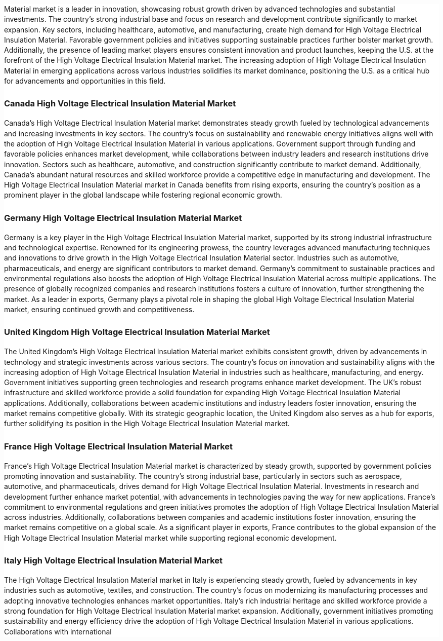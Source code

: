 Material market is a leader in innovation, showcasing robust growth driven by advanced technologies and substantial investments. The country&rsquo;s strong industrial base and focus on research and development contribute significantly to market expansion. Key sectors, including healthcare, automotive, and manufacturing, create high demand for High Voltage Electrical Insulation Material. Favorable government policies and initiatives supporting sustainable practices further bolster market growth. Additionally, the presence of leading market players ensures consistent innovation and product launches, keeping the U.S. at the forefront of the High Voltage Electrical Insulation Material market. The increasing adoption of High Voltage Electrical Insulation Material in emerging applications across various industries solidifies its market dominance, positioning the U.S. as a critical hub for advancements and opportunities in this field.</p><h3>Canada High Voltage Electrical Insulation Material Market</h3><p>Canada&rsquo;s High Voltage Electrical Insulation Material market demonstrates steady growth fueled by technological advancements and increasing investments in key sectors. The country&rsquo;s focus on sustainability and renewable energy initiatives aligns well with the adoption of High Voltage Electrical Insulation Material in various applications. Government support through funding and favorable policies enhances market development, while collaborations between industry leaders and research institutions drive innovation. Sectors such as healthcare, automotive, and construction significantly contribute to market demand. Additionally, Canada&rsquo;s abundant natural resources and skilled workforce provide a competitive edge in manufacturing and development. The High Voltage Electrical Insulation Material market in Canada benefits from rising exports, ensuring the country&rsquo;s position as a prominent player in the global landscape while fostering regional economic growth.</p><h3>Germany High Voltage Electrical Insulation Material Market</h3><p>Germany is a key player in the High Voltage Electrical Insulation Material market, supported by its strong industrial infrastructure and technological expertise. Renowned for its engineering prowess, the country leverages advanced manufacturing techniques and innovations to drive growth in the High Voltage Electrical Insulation Material sector. Industries such as automotive, pharmaceuticals, and energy are significant contributors to market demand. Germany&rsquo;s commitment to sustainable practices and environmental regulations also boosts the adoption of High Voltage Electrical Insulation Material across multiple applications. The presence of globally recognized companies and research institutions fosters a culture of innovation, further strengthening the market. As a leader in exports, Germany plays a pivotal role in shaping the global High Voltage Electrical Insulation Material market, ensuring continued growth and competitiveness.</p><h3>United Kingdom High Voltage Electrical Insulation Material Market</h3><p>The United Kingdom&rsquo;s High Voltage Electrical Insulation Material market exhibits consistent growth, driven by advancements in technology and strategic investments across various sectors. The country&rsquo;s focus on innovation and sustainability aligns with the increasing adoption of High Voltage Electrical Insulation Material in industries such as healthcare, manufacturing, and energy. Government initiatives supporting green technologies and research programs enhance market development. The UK&rsquo;s robust infrastructure and skilled workforce provide a solid foundation for expanding High Voltage Electrical Insulation Material applications. Additionally, collaborations between academic institutions and industry leaders foster innovation, ensuring the market remains competitive globally. With its strategic geographic location, the United Kingdom also serves as a hub for exports, further solidifying its position in the High Voltage Electrical Insulation Material market.</p><h3>France High Voltage Electrical Insulation Material Market</h3><p>France&rsquo;s High Voltage Electrical Insulation Material market is characterized by steady growth, supported by government policies promoting innovation and sustainability. The country&rsquo;s strong industrial base, particularly in sectors such as aerospace, automotive, and pharmaceuticals, drives demand for High Voltage Electrical Insulation Material. Investments in research and development further enhance market potential, with advancements in technologies paving the way for new applications. France&rsquo;s commitment to environmental regulations and green initiatives promotes the adoption of High Voltage Electrical Insulation Material across industries. Additionally, collaborations between companies and academic institutions foster innovation, ensuring the market remains competitive on a global scale. As a significant player in exports, France contributes to the global expansion of the High Voltage Electrical Insulation Material market while supporting regional economic development.</p><h3>Italy High Voltage Electrical Insulation Material Market</h3><p>The High Voltage Electrical Insulation Material market in Italy is experiencing steady growth, fueled by advancements in key industries such as automotive, textiles, and construction. The country&rsquo;s focus on modernizing its manufacturing processes and adopting innovative technologies enhances market opportunities. Italy&rsquo;s rich industrial heritage and skilled workforce provide a strong foundation for High Voltage Electrical Insulation Material market expansion. Additionally, government initiatives promoting sustainability and energy efficiency drive the adoption of High Voltage Electrical Insulation Material in various applications. Collaborations with international